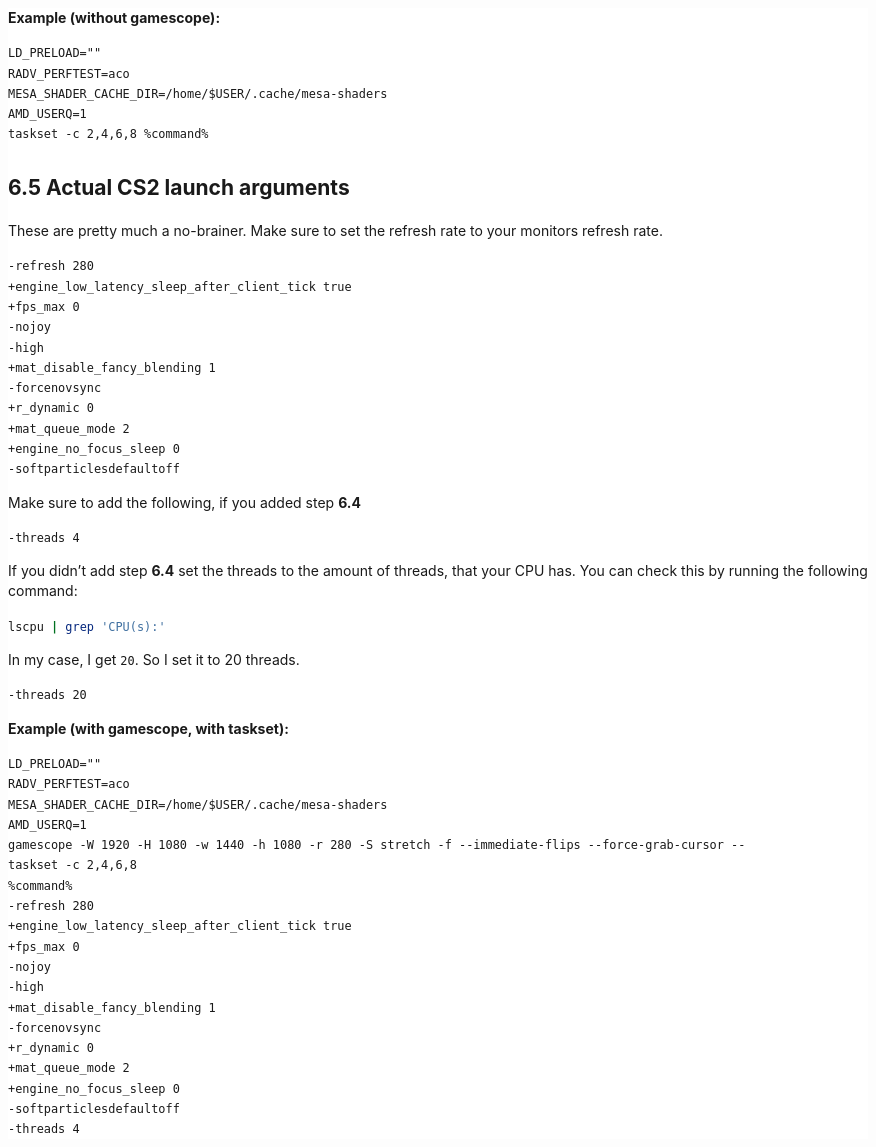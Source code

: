 
**Example (without gamescope):**
```
LD_PRELOAD=""
RADV_PERFTEST=aco 
MESA_SHADER_CACHE_DIR=/home/$USER/.cache/mesa-shaders
AMD_USERQ=1
taskset -c 2,4,6,8 %command%
```

## 6.5 Actual CS2 launch arguments
These are pretty much a no-brainer. Make sure to set the refresh rate to your monitors refresh rate.
``` 
-refresh 280 
+engine_low_latency_sleep_after_client_tick true 
+fps_max 0 
-nojoy 
-high 
+mat_disable_fancy_blending 1 
-forcenovsync 
+r_dynamic 0 
+mat_queue_mode 2 
+engine_no_focus_sleep 0 
-softparticlesdefaultoff
```

Make sure to add the following, if you added step **6.4**
```
-threads 4
```

If you didn’t add step **6.4** set the threads to the amount of threads, that your CPU has. You can check this by running the following command:
```bash
lscpu | grep 'CPU(s):'
```

In my case, I get `20`. So I set it to 20 threads.
``` 
-threads 20
```


**Example (with gamescope, with taskset):**
```
LD_PRELOAD=""
RADV_PERFTEST=aco 
MESA_SHADER_CACHE_DIR=/home/$USER/.cache/mesa-shaders
AMD_USERQ=1
gamescope -W 1920 -H 1080 -w 1440 -h 1080 -r 280 -S stretch -f --immediate-flips --force-grab-cursor --
taskset -c 2,4,6,8
%command%
-refresh 280 
+engine_low_latency_sleep_after_client_tick true 
+fps_max 0 
-nojoy 
-high 
+mat_disable_fancy_blending 1 
-forcenovsync 
+r_dynamic 0 
+mat_queue_mode 2 
+engine_no_focus_sleep 0 
-softparticlesdefaultoff
-threads 4
```
